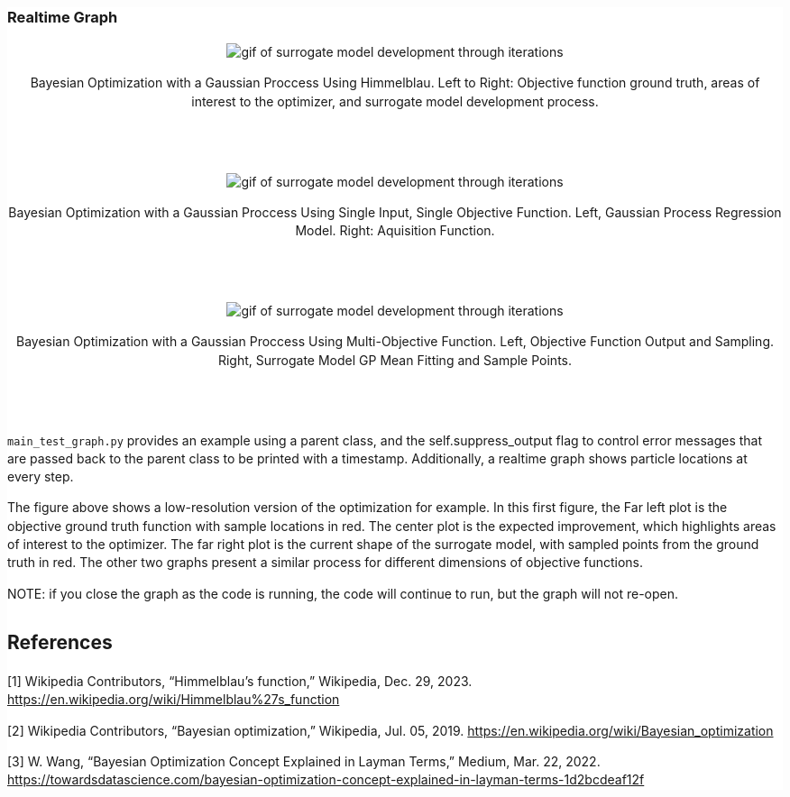 ### Realtime Graph

<p align="center">
        <img src="https://github.com/LC-Linkous/bayesian_optimization_python/blob/main/media/surrogate_model_progress.gif" alt="gif of surrogate model development through iterations" height="325">
</p>
<p align="center">Bayesian Optimization with a Gaussian Proccess Using Himmelblau. Left to Right: Objective function ground truth, areas of interest to the optimizer, and surrogate model development process.</p>

<br>
<br>
<p align="center">
        <img src="https://github.com/LC-Linkous/bayesian_optimization_python/blob/main/media/surrogate_model_1X.gif" alt="gif of surrogate model development through iterations" height="325">
</p>
<p align="center">Bayesian Optimization with a Gaussian Proccess Using Single Input, Single Objective Function. Left, Gaussian Process Regression Model. Right: Aquisition Function.</p>

<br>
<br>

<p align="center">
        <img src="https://github.com/LC-Linkous/bayesian_optimization_python/blob/main/media/surrogate_model_multi_obj.gif" alt="gif of surrogate model development through iterations" height="325">
</p>
<p align="center">Bayesian Optimization with a Gaussian Proccess Using Multi-Objective Function. Left, Objective Function Output and Sampling. Right, Surrogate Model GP Mean Fitting and Sample Points.</p>

<br>
<br>

`main_test_graph.py` provides an example using a parent class, and the self.suppress_output flag to control error messages that are passed back to the parent class to be printed with a timestamp. Additionally, a realtime graph shows particle locations at every step.

The figure above shows a low-resolution version of the optimization for example. In this first figure, the Far left plot is the objective ground truth function with sample locations in red. The center plot is the expected improvement, which highlights areas of interest to the optimizer. The far right plot is the current shape of the surrogate model, with sampled points from the ground truth in red. The other two graphs present a similar process for different dimensions of objective functions.

NOTE: if you close the graph as the code is running, the code will continue to run, but the graph will not re-open.

## References

[1] Wikipedia Contributors, “Himmelblau’s function,” Wikipedia, Dec. 29, 2023. https://en.wikipedia.org/wiki/Himmelblau%27s_function 

[2] Wikipedia Contributors, “Bayesian optimization,” Wikipedia, Jul. 05, 2019. https://en.wikipedia.org/wiki/Bayesian_optimization

[3] W. Wang, “Bayesian Optimization Concept Explained in Layman Terms,” Medium, Mar. 22, 2022. https://towardsdatascience.com/bayesian-optimization-concept-explained-in-layman-terms-1d2bcdeaf12f
